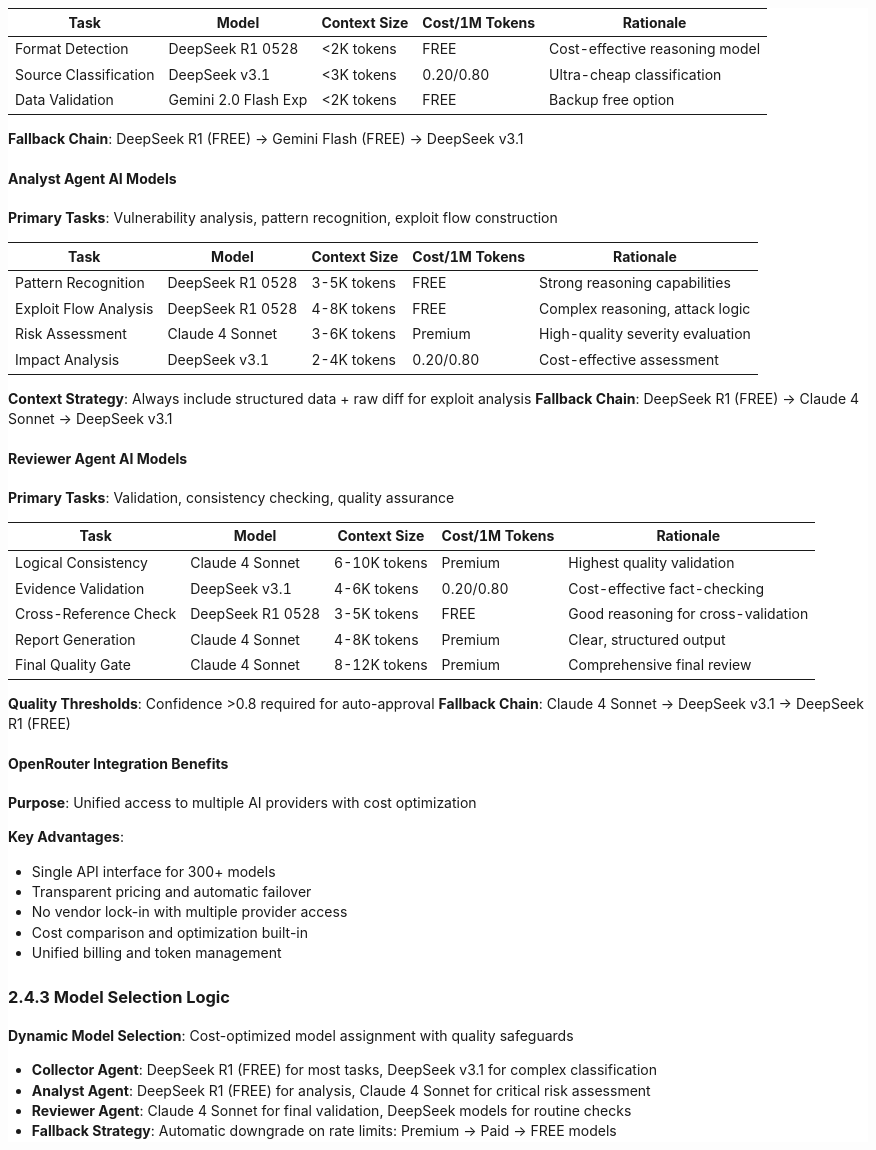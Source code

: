 | Task | Model | Context Size | Cost/1M Tokens | Rationale |
|------|-------|-------------|----------------|-----------|
| Format Detection | DeepSeek R1 0528 | <2K tokens | FREE | Cost-effective reasoning model |
| Source Classification | DeepSeek v3.1 | <3K tokens | $0.20/$0.80 | Ultra-cheap classification |
| Data Validation | Gemini 2.0 Flash Exp | <2K tokens | FREE | Backup free option |

**Fallback Chain**: DeepSeek R1 (FREE) → Gemini Flash (FREE) → DeepSeek v3.1

#### Analyst Agent AI Models
**Primary Tasks**: Vulnerability analysis, pattern recognition, exploit flow construction

| Task | Model | Context Size | Cost/1M Tokens | Rationale |
|------|-------|-------------|----------------|-----------|
| Pattern Recognition | DeepSeek R1 0528 | 3-5K tokens | FREE | Strong reasoning capabilities |
| Exploit Flow Analysis | DeepSeek R1 0528 | 4-8K tokens | FREE | Complex reasoning, attack logic |
| Risk Assessment | Claude 4 Sonnet | 3-6K tokens | Premium | High-quality severity evaluation |
| Impact Analysis | DeepSeek v3.1 | 2-4K tokens | $0.20/$0.80 | Cost-effective assessment |

**Context Strategy**: Always include structured data + raw diff for exploit analysis
**Fallback Chain**: DeepSeek R1 (FREE) → Claude 4 Sonnet → DeepSeek v3.1

#### Reviewer Agent AI Models
**Primary Tasks**: Validation, consistency checking, quality assurance

| Task | Model | Context Size | Cost/1M Tokens | Rationale |
|------|-------|-------------|----------------|-----------|
| Logical Consistency | Claude 4 Sonnet | 6-10K tokens | Premium | Highest quality validation |
| Evidence Validation | DeepSeek v3.1 | 4-6K tokens | $0.20/$0.80 | Cost-effective fact-checking |
| Cross-Reference Check | DeepSeek R1 0528 | 3-5K tokens | FREE | Good reasoning for cross-validation |
| Report Generation | Claude 4 Sonnet | 4-8K tokens | Premium | Clear, structured output |
| Final Quality Gate | Claude 4 Sonnet | 8-12K tokens | Premium | Comprehensive final review |

**Quality Thresholds**: Confidence >0.8 required for auto-approval
**Fallback Chain**: Claude 4 Sonnet → DeepSeek v3.1 → DeepSeek R1 (FREE)

#### OpenRouter Integration Benefits
**Purpose**: Unified access to multiple AI providers with cost optimization

**Key Advantages**:
- Single API interface for 300+ models
- Transparent pricing and automatic failover
- No vendor lock-in with multiple provider access
- Cost comparison and optimization built-in
- Unified billing and token management

### 2.4.3 Model Selection Logic
**Dynamic Model Selection**: Cost-optimized model assignment with quality safeguards
- **Collector Agent**: DeepSeek R1 (FREE) for most tasks, DeepSeek v3.1 for complex classification
- **Analyst Agent**: DeepSeek R1 (FREE) for analysis, Claude 4 Sonnet for critical risk assessment
- **Reviewer Agent**: Claude 4 Sonnet for final validation, DeepSeek models for routine checks
- **Fallback Strategy**: Automatic downgrade on rate limits: Premium → Paid → FREE models
